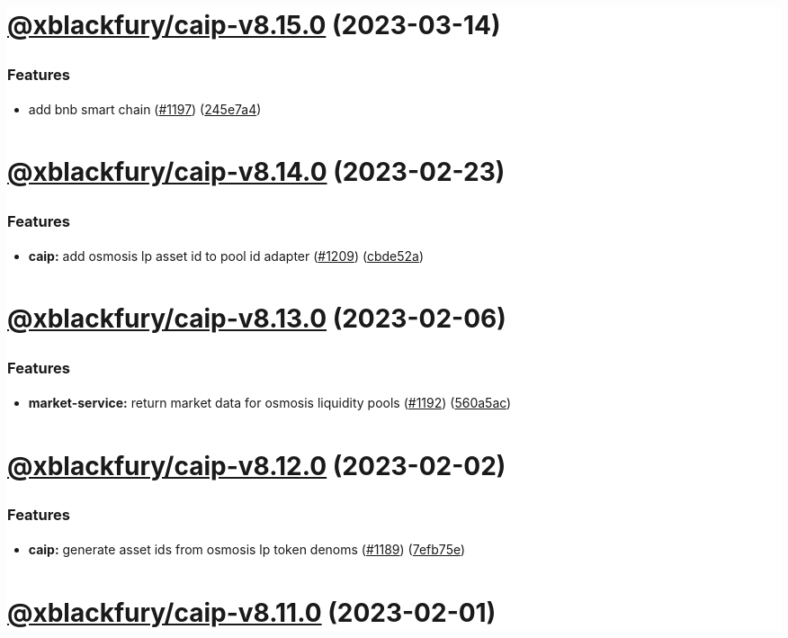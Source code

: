 # [@xblackfury/caip-v8.15.0](https://github.com/shapeshift/lib/compare/@xblackfury/caip-v8.14.0...@xblackfury/caip-v8.15.0) (2023-03-14)


### Features

* add bnb smart chain ([#1197](https://github.com/shapeshift/lib/issues/1197)) ([245e7a4](https://github.com/shapeshift/lib/commit/245e7a476e41580d4ac72666605a4867d7a71f03))

# [@xblackfury/caip-v8.14.0](https://github.com/shapeshift/lib/compare/@xblackfury/caip-v8.13.0...@xblackfury/caip-v8.14.0) (2023-02-23)


### Features

* **caip:** add osmosis lp asset id to pool id adapter ([#1209](https://github.com/shapeshift/lib/issues/1209)) ([cbde52a](https://github.com/shapeshift/lib/commit/cbde52a8d46d64e67c02a25a9b0909516a43d9af))

# [@xblackfury/caip-v8.13.0](https://github.com/shapeshift/lib/compare/@xblackfury/caip-v8.12.0...@xblackfury/caip-v8.13.0) (2023-02-06)


### Features

* **market-service:** return market data for osmosis liquidity pools ([#1192](https://github.com/shapeshift/lib/issues/1192)) ([560a5ac](https://github.com/shapeshift/lib/commit/560a5ac8248df712eab156593b09e38ba184eebc))

# [@xblackfury/caip-v8.12.0](https://github.com/shapeshift/lib/compare/@xblackfury/caip-v8.11.0...@xblackfury/caip-v8.12.0) (2023-02-02)


### Features

* **caip:** generate asset ids from osmosis lp token denoms ([#1189](https://github.com/shapeshift/lib/issues/1189)) ([7efb75e](https://github.com/shapeshift/lib/commit/7efb75ee63a55a8ff1ab94e8e053736f8a6b07ad))

# [@xblackfury/caip-v8.11.0](https://github.com/shapeshift/lib/compare/@xblackfury/caip-v8.10.0...@xblackfury/caip-v8.11.0) (2023-02-01)

